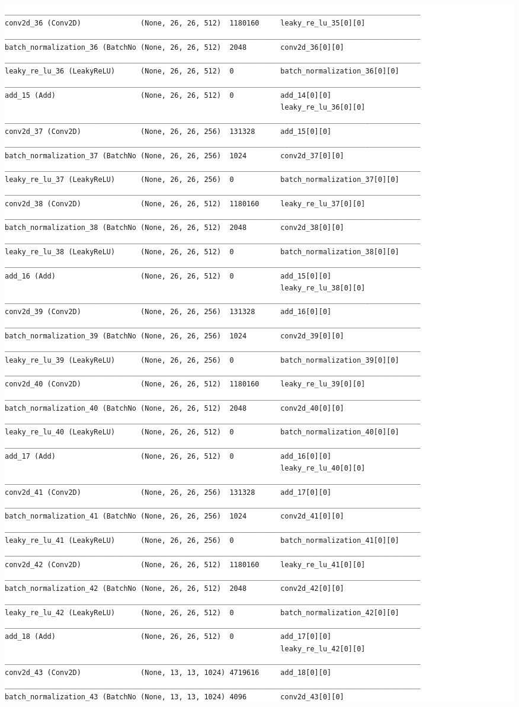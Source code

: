     __________________________________________________________________________________________________
    conv2d_36 (Conv2D)              (None, 26, 26, 512)  1180160     leaky_re_lu_35[0][0]             
    __________________________________________________________________________________________________
    batch_normalization_36 (BatchNo (None, 26, 26, 512)  2048        conv2d_36[0][0]                  
    __________________________________________________________________________________________________
    leaky_re_lu_36 (LeakyReLU)      (None, 26, 26, 512)  0           batch_normalization_36[0][0]     
    __________________________________________________________________________________________________
    add_15 (Add)                    (None, 26, 26, 512)  0           add_14[0][0]                     
                                                                     leaky_re_lu_36[0][0]             
    __________________________________________________________________________________________________
    conv2d_37 (Conv2D)              (None, 26, 26, 256)  131328      add_15[0][0]                     
    __________________________________________________________________________________________________
    batch_normalization_37 (BatchNo (None, 26, 26, 256)  1024        conv2d_37[0][0]                  
    __________________________________________________________________________________________________
    leaky_re_lu_37 (LeakyReLU)      (None, 26, 26, 256)  0           batch_normalization_37[0][0]     
    __________________________________________________________________________________________________
    conv2d_38 (Conv2D)              (None, 26, 26, 512)  1180160     leaky_re_lu_37[0][0]             
    __________________________________________________________________________________________________
    batch_normalization_38 (BatchNo (None, 26, 26, 512)  2048        conv2d_38[0][0]                  
    __________________________________________________________________________________________________
    leaky_re_lu_38 (LeakyReLU)      (None, 26, 26, 512)  0           batch_normalization_38[0][0]     
    __________________________________________________________________________________________________
    add_16 (Add)                    (None, 26, 26, 512)  0           add_15[0][0]                     
                                                                     leaky_re_lu_38[0][0]             
    __________________________________________________________________________________________________
    conv2d_39 (Conv2D)              (None, 26, 26, 256)  131328      add_16[0][0]                     
    __________________________________________________________________________________________________
    batch_normalization_39 (BatchNo (None, 26, 26, 256)  1024        conv2d_39[0][0]                  
    __________________________________________________________________________________________________
    leaky_re_lu_39 (LeakyReLU)      (None, 26, 26, 256)  0           batch_normalization_39[0][0]     
    __________________________________________________________________________________________________
    conv2d_40 (Conv2D)              (None, 26, 26, 512)  1180160     leaky_re_lu_39[0][0]             
    __________________________________________________________________________________________________
    batch_normalization_40 (BatchNo (None, 26, 26, 512)  2048        conv2d_40[0][0]                  
    __________________________________________________________________________________________________
    leaky_re_lu_40 (LeakyReLU)      (None, 26, 26, 512)  0           batch_normalization_40[0][0]     
    __________________________________________________________________________________________________
    add_17 (Add)                    (None, 26, 26, 512)  0           add_16[0][0]                     
                                                                     leaky_re_lu_40[0][0]             
    __________________________________________________________________________________________________
    conv2d_41 (Conv2D)              (None, 26, 26, 256)  131328      add_17[0][0]                     
    __________________________________________________________________________________________________
    batch_normalization_41 (BatchNo (None, 26, 26, 256)  1024        conv2d_41[0][0]                  
    __________________________________________________________________________________________________
    leaky_re_lu_41 (LeakyReLU)      (None, 26, 26, 256)  0           batch_normalization_41[0][0]     
    __________________________________________________________________________________________________
    conv2d_42 (Conv2D)              (None, 26, 26, 512)  1180160     leaky_re_lu_41[0][0]             
    __________________________________________________________________________________________________
    batch_normalization_42 (BatchNo (None, 26, 26, 512)  2048        conv2d_42[0][0]                  
    __________________________________________________________________________________________________
    leaky_re_lu_42 (LeakyReLU)      (None, 26, 26, 512)  0           batch_normalization_42[0][0]     
    __________________________________________________________________________________________________
    add_18 (Add)                    (None, 26, 26, 512)  0           add_17[0][0]                     
                                                                     leaky_re_lu_42[0][0]             
    __________________________________________________________________________________________________
    conv2d_43 (Conv2D)              (None, 13, 13, 1024) 4719616     add_18[0][0]                     
    __________________________________________________________________________________________________
    batch_normalization_43 (BatchNo (None, 13, 13, 1024) 4096        conv2d_43[0][0]                  